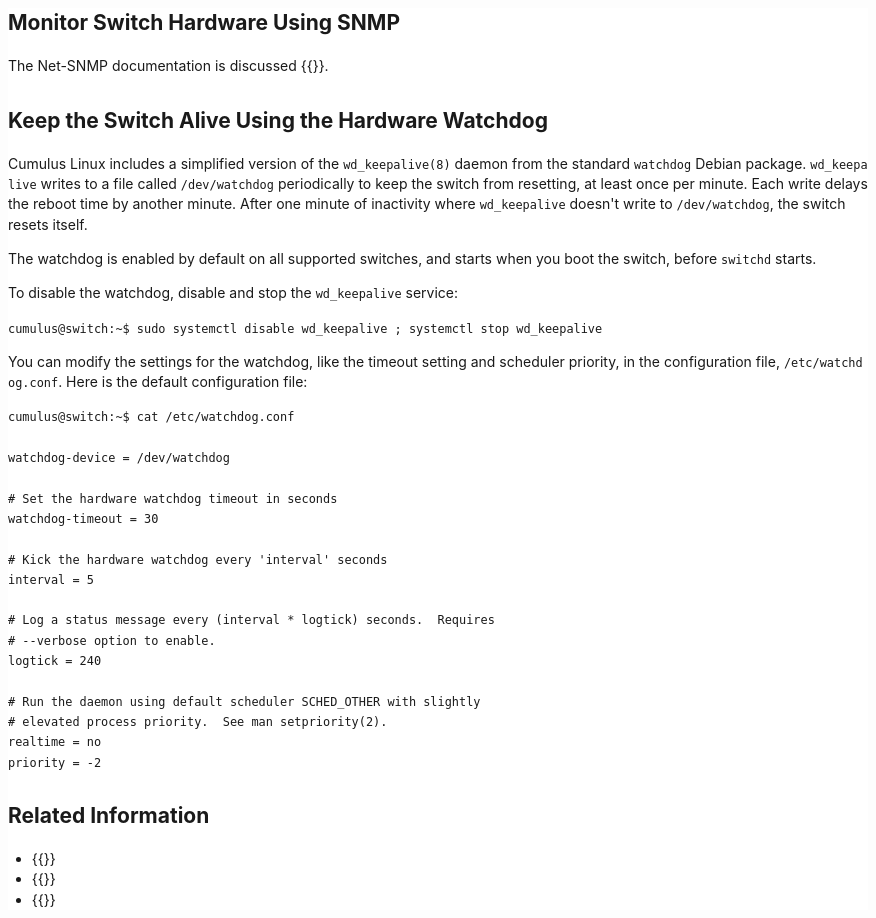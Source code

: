 ## Monitor Switch Hardware Using SNMP

The Net-SNMP documentation is discussed {{<link url="Simple-Network-Management-Protocol-SNMP" text="here">}}.

## Keep the Switch Alive Using the Hardware Watchdog

Cumulus Linux includes a simplified version of the `wd_keepalive(8)` daemon from the standard `watchdog` Debian package. `wd_keepalive` writes to a file called `/dev/watchdog` periodically to keep the switch from resetting, at least once per minute. Each write delays the reboot time by another minute. After one minute of inactivity where `wd_keepalive` doesn't write to `/dev/watchdog`, the switch resets itself.

The watchdog is enabled by default on all supported switches, and starts when you boot the switch, before `switchd` starts.

To disable the watchdog, disable and stop the `wd_keepalive` service:

    cumulus@switch:~$ sudo systemctl disable wd_keepalive ; systemctl stop wd_keepalive 

You can modify the settings for the watchdog, like the timeout setting and scheduler priority, in the configuration file, `/etc/watchdog.conf`. Here is the default configuration file:

```
cumulus@switch:~$ cat /etc/watchdog.conf

watchdog-device	= /dev/watchdog

# Set the hardware watchdog timeout in seconds
watchdog-timeout = 30

# Kick the hardware watchdog every 'interval' seconds
interval = 5

# Log a status message every (interval * logtick) seconds.  Requires
# --verbose option to enable.
logtick = 240

# Run the daemon using default scheduler SCHED_OTHER with slightly
# elevated process priority.  See man setpriority(2).
realtime = no
priority = -2
```

## Related Information

- {{<exlink url="http://packages.debian.org/search?keywords=lshw" text="packages.debian.org/search?keywords=lshw">}}
- {{<exlink url="https://en.wikipedia.org/wiki/Lm_sensors" text="lm-sensors.org">}}
- {{<exlink url="http://net-snmp.sourceforge.net/wiki/index.php/Tutorials" text="Net-SNMP tutorials">}}
